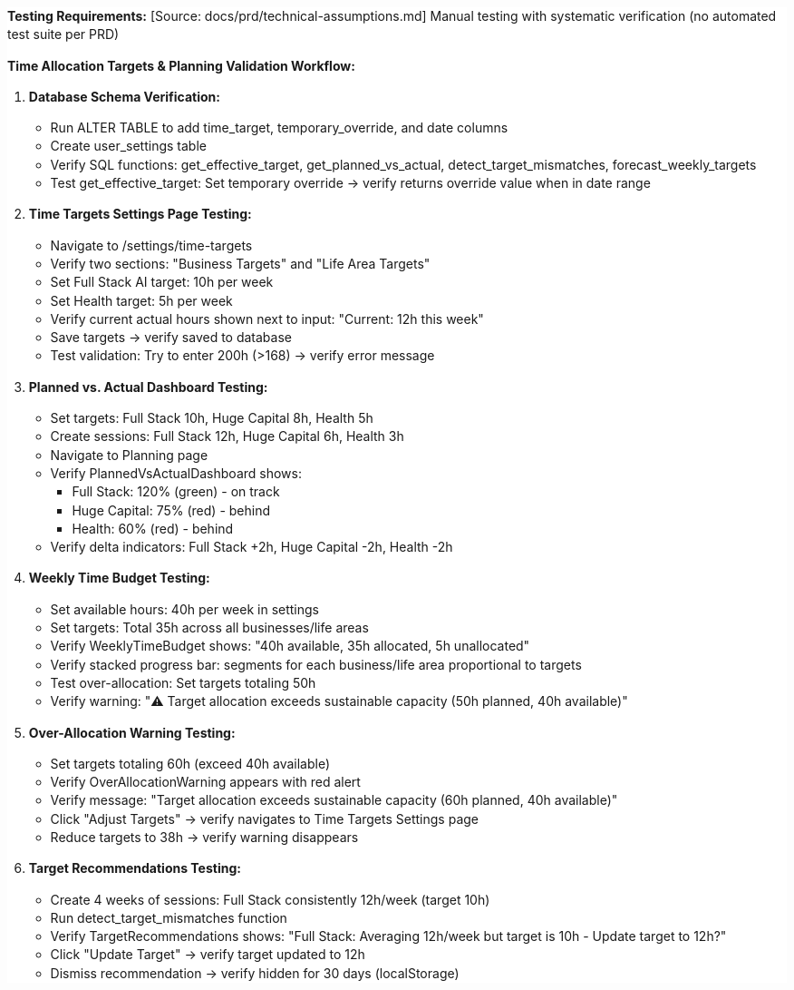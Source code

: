 **Testing Requirements:** [Source: docs/prd/technical-assumptions.md]
Manual testing with systematic verification (no automated test suite per PRD)

**Time Allocation Targets & Planning Validation Workflow:**
1. **Database Schema Verification:**
   - Run ALTER TABLE to add time_target, temporary_override, and date columns
   - Create user_settings table
   - Verify SQL functions: get_effective_target, get_planned_vs_actual, detect_target_mismatches, forecast_weekly_targets
   - Test get_effective_target: Set temporary override → verify returns override value when in date range

2. **Time Targets Settings Page Testing:**
   - Navigate to /settings/time-targets
   - Verify two sections: "Business Targets" and "Life Area Targets"
   - Set Full Stack AI target: 10h per week
   - Set Health target: 5h per week
   - Verify current actual hours shown next to input: "Current: 12h this week"
   - Save targets → verify saved to database
   - Test validation: Try to enter 200h (>168) → verify error message

3. **Planned vs. Actual Dashboard Testing:**
   - Set targets: Full Stack 10h, Huge Capital 8h, Health 5h
   - Create sessions: Full Stack 12h, Huge Capital 6h, Health 3h
   - Navigate to Planning page
   - Verify PlannedVsActualDashboard shows:
     - Full Stack: 120% (green) - on track
     - Huge Capital: 75% (red) - behind
     - Health: 60% (red) - behind
   - Verify delta indicators: Full Stack +2h, Huge Capital -2h, Health -2h

4. **Weekly Time Budget Testing:**
   - Set available hours: 40h per week in settings
   - Set targets: Total 35h across all businesses/life areas
   - Verify WeeklyTimeBudget shows: "40h available, 35h allocated, 5h unallocated"
   - Verify stacked progress bar: segments for each business/life area proportional to targets
   - Test over-allocation: Set targets totaling 50h
   - Verify warning: "⚠️ Target allocation exceeds sustainable capacity (50h planned, 40h available)"

5. **Over-Allocation Warning Testing:**
   - Set targets totaling 60h (exceed 40h available)
   - Verify OverAllocationWarning appears with red alert
   - Verify message: "Target allocation exceeds sustainable capacity (60h planned, 40h available)"
   - Click "Adjust Targets" → verify navigates to Time Targets Settings page
   - Reduce targets to 38h → verify warning disappears

6. **Target Recommendations Testing:**
   - Create 4 weeks of sessions: Full Stack consistently 12h/week (target 10h)
   - Run detect_target_mismatches function
   - Verify TargetRecommendations shows: "Full Stack: Averaging 12h/week but target is 10h - Update target to 12h?"
   - Click "Update Target" → verify target updated to 12h
   - Dismiss recommendation → verify hidden for 30 days (localStorage)
